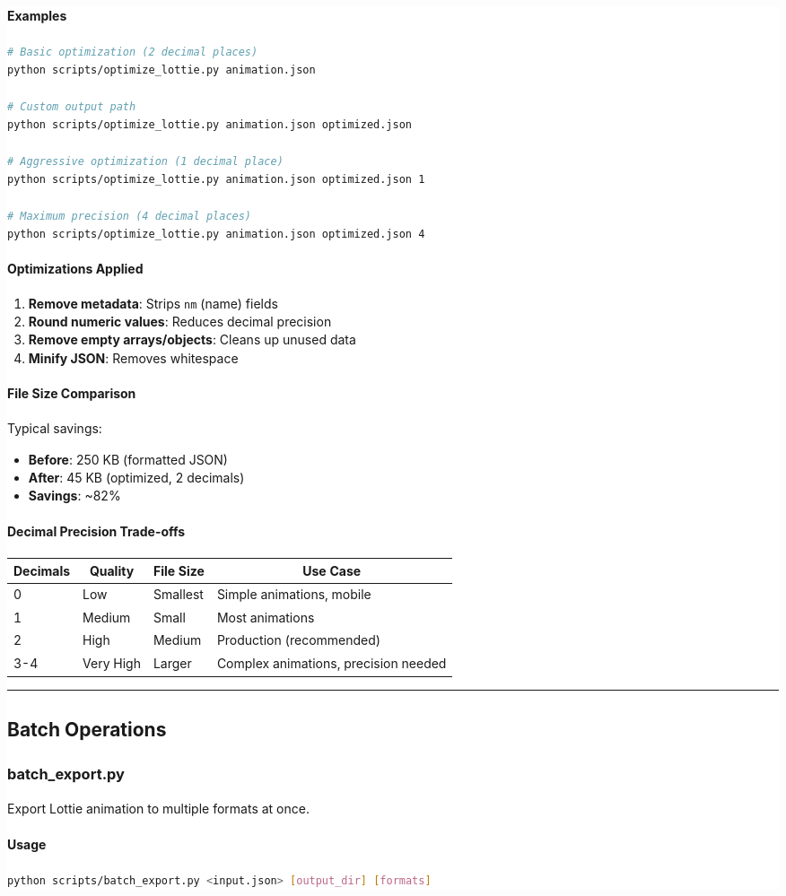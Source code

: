 #### Examples

```bash
# Basic optimization (2 decimal places)
python scripts/optimize_lottie.py animation.json

# Custom output path
python scripts/optimize_lottie.py animation.json optimized.json

# Aggressive optimization (1 decimal place)
python scripts/optimize_lottie.py animation.json optimized.json 1

# Maximum precision (4 decimal places)
python scripts/optimize_lottie.py animation.json optimized.json 4
```

#### Optimizations Applied

1. **Remove metadata**: Strips `nm` (name) fields
2. **Round numeric values**: Reduces decimal precision
3. **Remove empty arrays/objects**: Cleans up unused data
4. **Minify JSON**: Removes whitespace

#### File Size Comparison

Typical savings:
- **Before**: 250 KB (formatted JSON)
- **After**: 45 KB (optimized, 2 decimals)
- **Savings**: ~82%

#### Decimal Precision Trade-offs

| Decimals | Quality | File Size | Use Case |
|----------|---------|-----------|----------|
| 0 | Low | Smallest | Simple animations, mobile |
| 1 | Medium | Small | Most animations |
| 2 | High | Medium | Production (recommended) |
| 3-4 | Very High | Larger | Complex animations, precision needed |

---

## Batch Operations

### batch_export.py

Export Lottie animation to multiple formats at once.

#### Usage

```bash
python scripts/batch_export.py <input.json> [output_dir] [formats]
```
